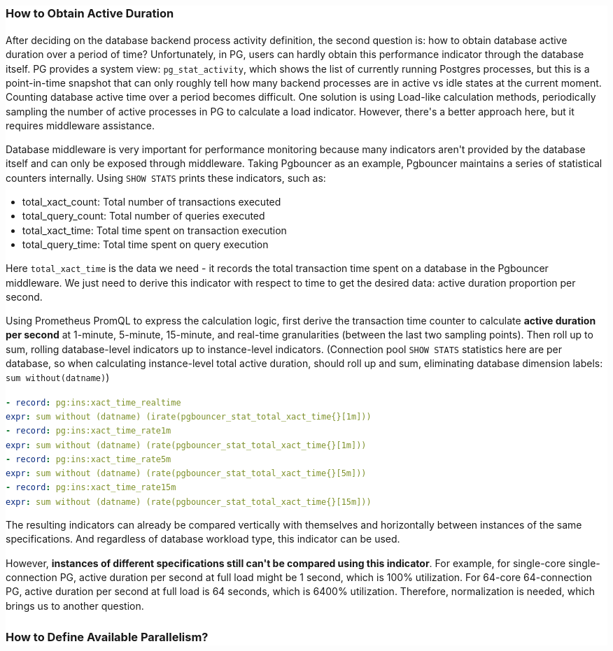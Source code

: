 ### **How to Obtain Active Duration**

After deciding on the database backend process activity definition, the second question is: how to obtain database active duration over a period of time? Unfortunately, in PG, users can hardly obtain this performance indicator through the database itself. PG provides a system view: `pg_stat_activity`, which shows the list of currently running Postgres processes, but this is a point-in-time snapshot that can only roughly tell how many backend processes are in active vs idle states at the current moment. Counting database active time over a period becomes difficult. One solution is using Load-like calculation methods, periodically sampling the number of active processes in PG to calculate a load indicator. However, there's a better approach here, but it requires middleware assistance.

Database middleware is very important for performance monitoring because many indicators aren't provided by the database itself and can only be exposed through middleware. Taking Pgbouncer as an example, Pgbouncer maintains a series of statistical counters internally. Using `SHOW STATS` prints these indicators, such as:

- total_xact_count: Total number of transactions executed
- total_query_count: Total number of queries executed
- total_xact_time: Total time spent on transaction execution
- total_query_time: Total time spent on query execution

Here `total_xact_time` is the data we need - it records the total transaction time spent on a database in the Pgbouncer middleware. We just need to derive this indicator with respect to time to get the desired data: active duration proportion per second.

Using Prometheus PromQL to express the calculation logic, first derive the transaction time counter to calculate **active duration per second** at 1-minute, 5-minute, 15-minute, and real-time granularities (between the last two sampling points). Then roll up to sum, rolling database-level indicators up to instance-level indicators. (Connection pool `SHOW STATS` statistics here are per database, so when calculating instance-level total active duration, should roll up and sum, eliminating database dimension labels: `sum without(datname)`)

```yaml
- record: pg:ins:xact_time_realtime
expr: sum without (datname) (irate(pgbouncer_stat_total_xact_time{}[1m]))
- record: pg:ins:xact_time_rate1m
expr: sum without (datname) (rate(pgbouncer_stat_total_xact_time{}[1m]))
- record: pg:ins:xact_time_rate5m
expr: sum without (datname) (rate(pgbouncer_stat_total_xact_time{}[5m]))
- record: pg:ins:xact_time_rate15m
expr: sum without (datname) (rate(pgbouncer_stat_total_xact_time{}[15m]))
```

The resulting indicators can already be compared vertically with themselves and horizontally between instances of the same specifications. And regardless of database workload type, this indicator can be used.

However, **instances of different specifications still can't be compared using this indicator**. For example, for single-core single-connection PG, active duration per second at full load might be 1 second, which is 100% utilization. For 64-core 64-connection PG, active duration per second at full load is 64 seconds, which is 6400% utilization. Therefore, normalization is needed, which brings us to another question.

### How to Define Available Parallelism?
